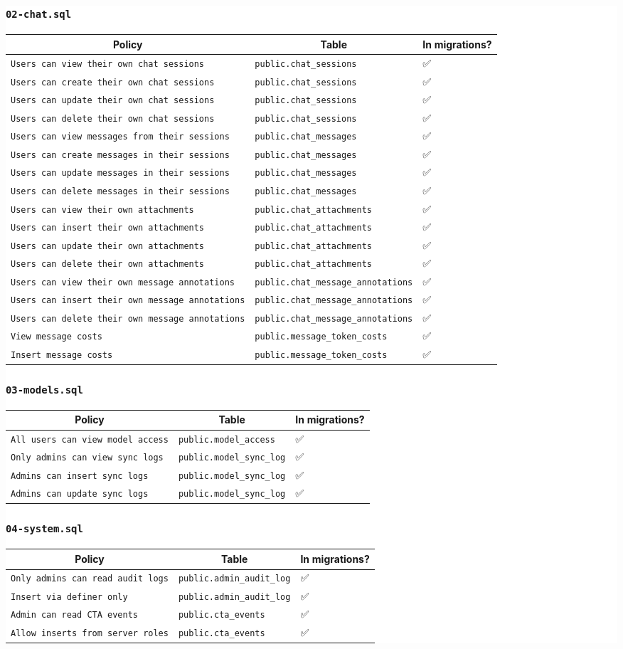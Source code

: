 ### `02-chat.sql`
| Policy | Table | In migrations? |
| --- | --- | --- |
| `Users can view their own chat sessions` | `public.chat_sessions` | ✅ |
| `Users can create their own chat sessions` | `public.chat_sessions` | ✅ |
| `Users can update their own chat sessions` | `public.chat_sessions` | ✅ |
| `Users can delete their own chat sessions` | `public.chat_sessions` | ✅ |
| `Users can view messages from their sessions` | `public.chat_messages` | ✅ |
| `Users can create messages in their sessions` | `public.chat_messages` | ✅ |
| `Users can update messages in their sessions` | `public.chat_messages` | ✅ |
| `Users can delete messages in their sessions` | `public.chat_messages` | ✅ |
| `Users can view their own attachments` | `public.chat_attachments` | ✅ |
| `Users can insert their own attachments` | `public.chat_attachments` | ✅ |
| `Users can update their own attachments` | `public.chat_attachments` | ✅ |
| `Users can delete their own attachments` | `public.chat_attachments` | ✅ |
| `Users can view their own message annotations` | `public.chat_message_annotations` | ✅ |
| `Users can insert their own message annotations` | `public.chat_message_annotations` | ✅ |
| `Users can delete their own message annotations` | `public.chat_message_annotations` | ✅ |
| `View message costs` | `public.message_token_costs` | ✅ |
| `Insert message costs` | `public.message_token_costs` | ✅ |

### `03-models.sql`
| Policy | Table | In migrations? |
| --- | --- | --- |
| `All users can view model access` | `public.model_access` | ✅ |
| `Only admins can view sync logs` | `public.model_sync_log` | ✅ |
| `Admins can insert sync logs` | `public.model_sync_log` | ✅ |
| `Admins can update sync logs` | `public.model_sync_log` | ✅ |

### `04-system.sql`
| Policy | Table | In migrations? |
| --- | --- | --- |
| `Only admins can read audit logs` | `public.admin_audit_log` | ✅ |
| `Insert via definer only` | `public.admin_audit_log` | ✅ |
| `Admin can read CTA events` | `public.cta_events` | ✅ |
| `Allow inserts from server roles` | `public.cta_events` | ✅ |

